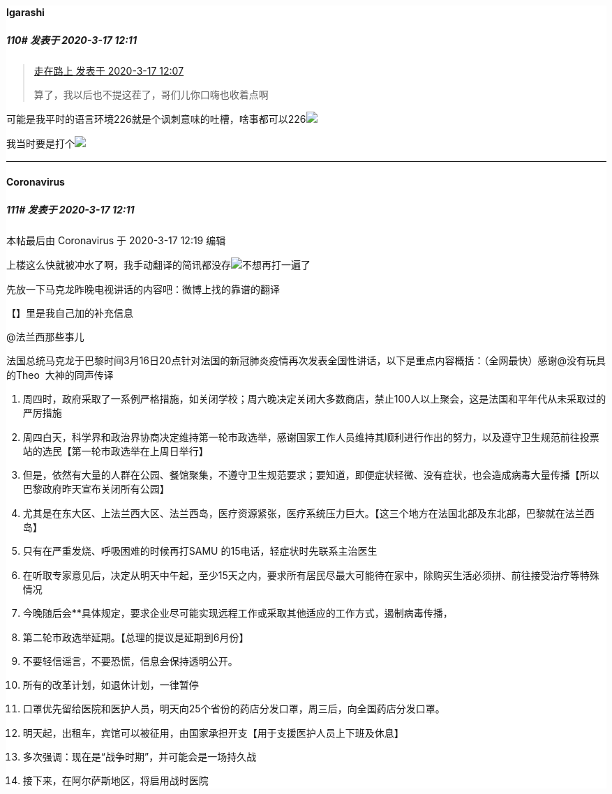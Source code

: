 ####  Igarashi  
##### 110#       发表于 2020-3-17 12:11


<blockquote><a href="httphttps://bbs.saraba1st.com/2b/forum.php?mod=redirect&amp;goto=findpost&amp;pid=46769511&amp;ptid=1919303" target="_blank">走在路上 发表于 2020-3-17 12:07</a>

算了，我以后也不提这茬了，哥们儿你口嗨也收着点啊</blockquote>
可能是我平时的语言环境226就是个讽刺意味的吐槽，啥事都可以226<img src="https://static.saraba1st.com/image/smiley/face2017/068.png" referrerpolicy="no-referrer">

我当时要是打个<img src="https://static.saraba1st.com/image/smiley/face2017/065.png" referrerpolicy="no-referrer">


-----

####  Coronavirus  
##### 111#       发表于 2020-3-17 12:11


 本帖最后由 Coronavirus 于 2020-3-17 12:19 编辑 

上楼这么快就被冲水了啊，我手动翻译的简讯都没存<img src="https://static.saraba1st.com/image/smiley/face2017/139.png" referrerpolicy="no-referrer">不想再打一遍了


先放一下马克龙昨晚电视讲话的内容吧：微博上找的靠谱的翻译

【】里是我自己加的补充信息


@法兰西那些事儿


法国总统马克龙于巴黎时间3月16日20点针对法国的新冠肺炎疫情再次发表全国性讲话，以下是重点内容概括：（全网最快）感谢@没有玩具的Theo  大神的同声传译  


1. 周四时，政府采取了一系例严格措施，如关闭学校；周六晚决定关闭大多数商店，禁止100人以上聚会，这是法国和平年代从未采取过的严厉措施

2. 周四白天，科学界和政治界协商决定维持第一轮市政选举，感谢国家工作人员维持其顺利进行作出的努力，以及遵守卫生规范前往投票站的选民【第一轮市政选举在上周日举行】

3. 但是，依然有大量的人群在公园、餐馆聚集，不遵守卫生规范要求；要知道，即便症状轻微、没有症状，也会造成病毒大量传播【所以巴黎政府昨天宣布关闭所有公园】

4. 尤其是在东大区、上法兰西大区、法兰西岛，医疗资源紧张，医疗系统压力巨大。【这三个地方在法国北部及东北部，巴黎就在法兰西岛】

5. 只有在严重发烧、呼吸困难的时候再打SAMU 的15电话，轻症状时先联系主治医生

6. 在听取专家意见后，决定从明天中午起，至少15天之内，要求所有居民尽最大可能待在家中，除购买生活必须拼、前往接受治疗等特殊情况

7. 今晚随后会**具体规定，要求企业尽可能实现远程工作或采取其他适应的工作方式，遏制病毒传播，

8. 第二轮市政选举延期。【总理的提议是延期到6月份】

9. 不要轻信谣言，不要恐慌，信息会保持透明公开。

10. 所有的改革计划，如退休计划，一律暂停

11. 口罩优先留给医院和医护人员，明天向25个省份的药店分发口罩，周三后，向全国药店分发口罩。

12. 明天起，出租车，宾馆可以被征用，由国家承担开支【用于支援医护人员上下班及休息】

13. 多次强调：现在是“战争时期”，并可能会是一场持久战

14. 接下来，在阿尔萨斯地区，将启用战时医院
